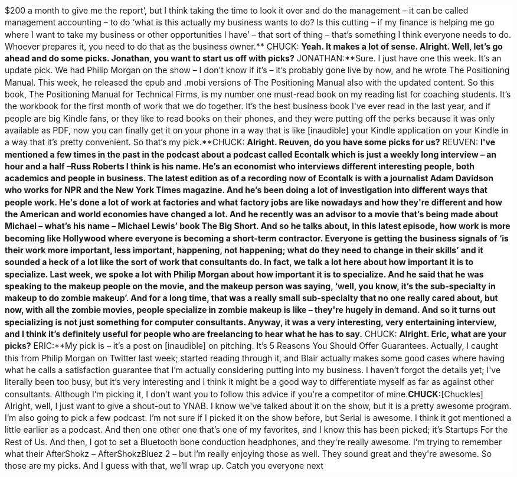 \$200 a month to give me the report’, but I think taking the time to look it over and do the management – it can be called management accounting – to do ‘what is this actually my business wants to do? Is this cutting – if my finance is helping me go where I want to take my business or other opportunities I have’ – that sort of thing – that’s something I think everyone needs to do. Whoever prepares it, you need to do that as the business owner.** CHUCK: **Yeah. It makes a lot of sense. Alright. Well, let’s go ahead and do some picks. Jonathan, you want to start us off with picks?** JONATHAN:**Sure. I just have one this week. It’s an update pick. We had Philip Morgan on the show – I don’t know if it’s – it’s probably gone live by now, and he wrote The Positioning Manual. This week, he released the epub and .mobi versions of The Positioning Manual also with the updated content. So this book, The Positioning Manual for Technical Firms, is my number one must-read book on my reading list for coaching students. It’s the workbook for the first month of work that we do together. It’s the best business book I've ever read in the last year, and if people are big Kindle fans, or they like to read books on their phones, and they were putting off the perks because it was only available as PDF, now you can finally get it on your phone in a way that is like [inaudible] your Kindle application on your Kindle in a way that it’s pretty convenient. So that’s my pick.**CHUCK: **Alright. Reuven, do you have some picks for us?** REUVEN: **I've mentioned a few times in the past in the podcast about a podcast called Econtalk which is just a weekly long interview – an hour and a half –Russ Roberts I think is his name. He’s an economist who interviews different interesting people, both academics and people in business. The latest edition as of a recording now of Econtalk is with a journalist Adam Davidson who works for NPR and the New York Times magazine. And he’s been doing a lot of investigation into different ways that people work. He's done a lot of work at factories and what factory jobs are like nowadays and how they're different and how the American and world economies have changed a lot. And he recently was an advisor to a movie that’s being made about Michael – what’s his name – Michael Lewis’ book The Big Short. And so he talks about, in this latest episode, how work is more becoming like Hollywood where everyone is becoming a short-term contractor. Everyone is getting the business signals of ‘is their work more important, less important, happening, not happening; what do they need to change in their skills’ and it sounded a heck of a lot like the sort of work that consultants do. In fact, we talk a lot here about how important it is to specialize. Last week, we spoke a lot with Philip Morgan about how important it is to specialize. And he said that he was speaking to the makeup people on the movie, and the makeup person was saying, ‘well, you know, it’s the sub-specialty in makeup to do zombie makeup’. And for a long time, that was a really small sub-specialty that no one really cared about, but now, with all the zombie movies, people specialize in zombie makeup is like – they're hugely in demand. And so it turns out specializing is not just something for computer consultants. Anyway, it was a very interesting, very entertaining interview, and I think it’s definitely useful for people who are freelancing to hear what he has to say.** CHUCK: **Alright. Eric, what are your picks?** ERIC:**My pick is – it’s a post on [inaudible] on pitching. It’s 5 Reasons You Should Offer Guarantees. Actually, I caught this from Philip Morgan on Twitter last week; started reading through it, and Blair actually makes some good cases where having what he calls a satisfaction guarantee that I’m actually considering putting into my business. I haven’t forgot the details yet; I've literally been too busy, but it’s very interesting and I think it might be a good way to differentiate myself as far as against other consultants. Although I’m picking it, I don’t want you to follow this advice if you're a competitor of mine.**CHUCK:**[Chuckles] Alright, well, I just want to give a shout-out to YNAB. I know we've talked about it on the show, but it is a pretty awesome program. I’m also going to pick a few podcast. I’m not sure if I picked it on the show before, but Serial is awesome. I think it got mentioned a little earlier as a podcast. And then one other one that’s one of my favorites, and I know this has been picked; it’s Startups For the Rest of Us. And then, I got to set a Bluetooth bone conduction headphones, and they're really awesome. I’m trying to remember what their AfterShokz – AfterShokzBluez 2 – but I’m really enjoying those as well. They sound great and they're awesome. So those are my picks. And I guess with that, we’ll wrap up. Catch you everyone next
